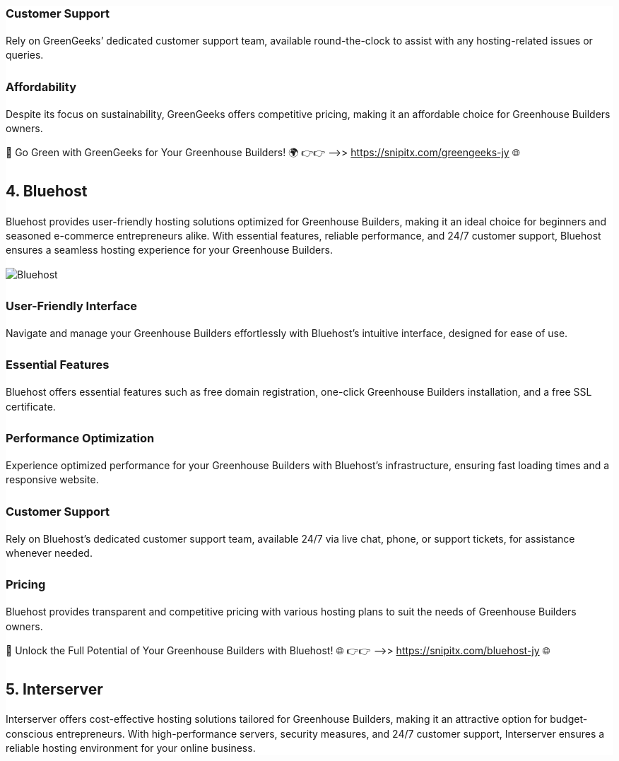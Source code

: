 ### Customer Support
Rely on GreenGeeks’ dedicated customer support team, available round-the-clock to assist with any hosting-related issues or queries.

### Affordability
Despite its focus on sustainability, GreenGeeks offers competitive pricing, making it an affordable choice for Greenhouse Builders owners.

🌿 Go Green with GreenGeeks for Your Greenhouse Builders! 🌍
👉👉 -->> https://snipitx.com/greengeeks-jy 🌐

## 4. Bluehost

Bluehost provides user-friendly hosting solutions optimized for Greenhouse Builders, making it an ideal choice for beginners and seasoned e-commerce entrepreneurs alike. With essential features, reliable performance, and 24/7 customer support, Bluehost ensures a seamless hosting experience for your Greenhouse Builders.

![Bluehost](https://i.imgur.com/PasFF9E.jpeg "Bluehost Hosting")

### User-Friendly Interface
Navigate and manage your Greenhouse Builders effortlessly with Bluehost’s intuitive interface, designed for ease of use.

### Essential Features
Bluehost offers essential features such as free domain registration, one-click Greenhouse Builders installation, and a free SSL certificate.

### Performance Optimization
Experience optimized performance for your Greenhouse Builders with Bluehost’s infrastructure, ensuring fast loading times and a responsive website.

### Customer Support
Rely on Bluehost’s dedicated customer support team, available 24/7 via live chat, phone, or support tickets, for assistance whenever needed.

### Pricing
Bluehost provides transparent and competitive pricing with various hosting plans to suit the needs of Greenhouse Builders owners.

🚀 Unlock the Full Potential of Your Greenhouse Builders with Bluehost! 🌐
👉👉 -->> https://snipitx.com/bluehost-jy 🌐

## 5. Interserver

Interserver offers cost-effective hosting solutions tailored for Greenhouse Builders, making it an attractive option for budget-conscious entrepreneurs. With high-performance servers, security measures, and 24/7 customer support, Interserver ensures a reliable hosting environment for your online business.

